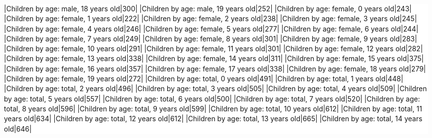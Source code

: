 |Children by age: male, 18 years old|300|
|Children by age: male, 19 years old|252|
|Children by age: female, 0 years old|243|
|Children by age: female, 1 years old|222|
|Children by age: female, 2 years old|238|
|Children by age: female, 3 years old|245|
|Children by age: female, 4 years old|246|
|Children by age: female, 5 years old|277|
|Children by age: female, 6 years old|244|
|Children by age: female, 7 years old|249|
|Children by age: female, 8 years old|301|
|Children by age: female, 9 years old|283|
|Children by age: female, 10 years old|291|
|Children by age: female, 11 years old|301|
|Children by age: female, 12 years old|282|
|Children by age: female, 13 years old|338|
|Children by age: female, 14 years old|311|
|Children by age: female, 15 years old|375|
|Children by age: female, 16 years old|357|
|Children by age: female, 17 years old|338|
|Children by age: female, 18 years old|279|
|Children by age: female, 19 years old|272|
|Children by age: total, 0 years old|491|
|Children by age: total, 1 years old|448|
|Children by age: total, 2 years old|496|
|Children by age: total, 3 years old|505|
|Children by age: total, 4 years old|509|
|Children by age: total, 5 years old|557|
|Children by age: total, 6 years old|500|
|Children by age: total, 7 years old|520|
|Children by age: total, 8 years old|596|
|Children by age: total, 9 years old|599|
|Children by age: total, 10 years old|612|
|Children by age: total, 11 years old|634|
|Children by age: total, 12 years old|612|
|Children by age: total, 13 years old|665|
|Children by age: total, 14 years old|646|